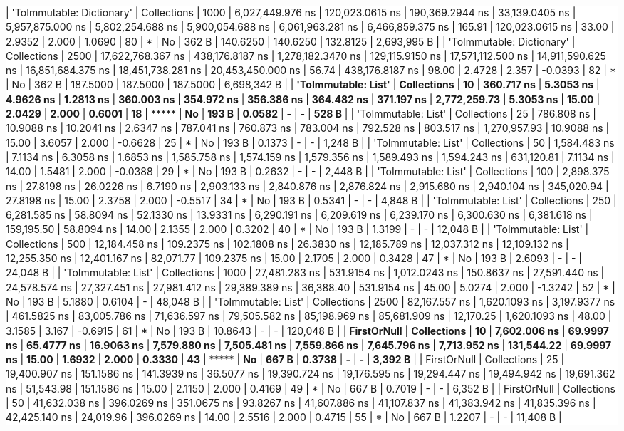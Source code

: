 |              &#39;ToImmutable: Dictionary&#39; |      Collections |  1000 |  6,027,449.976 ns | 120,023.0615 ns |   190,369.2944 ns |  33,139.0405 ns |  5,957,875.000 ns |  5,802,254.688 ns |  5,900,054.688 ns |  6,061,963.281 ns |  6,466,859.375 ns |         165.91 | 120,023.0615 ns |      33.00 |   2.9352 |  2.000 |   1.0690 |   80 |            * |       No |     362 B | 140.6250 | 140.6250 | 132.8125 | 2,693,995 B |
|              &#39;ToImmutable: Dictionary&#39; |      Collections |  2500 | 17,622,768.367 ns | 438,176.8187 ns | 1,278,182.3470 ns | 129,115.9150 ns | 17,571,112.500 ns | 14,911,590.625 ns | 16,851,684.375 ns | 18,451,738.281 ns | 20,453,450.000 ns |          56.74 | 438,176.8187 ns |      98.00 |   2.4728 |  2.357 |  -0.0393 |   82 |            * |       No |     362 B | 187.5000 | 187.5000 | 187.5000 | 6,698,342 B |
|                    **&#39;ToImmutable: List&#39;** |      **Collections** |    **10** |        **360.717 ns** |       **5.3053 ns** |         **4.9626 ns** |       **1.2813 ns** |        **360.003 ns** |        **354.972 ns** |        **356.386 ns** |        **364.482 ns** |        **371.197 ns** |   **2,772,259.73** |       **5.3053 ns** |      **15.00** |   **2.0429** |  **2.000** |   **0.6001** |   **18** |            ***** |       **No** |     **193 B** |   **0.0582** |        **-** |        **-** |       **528 B** |
|                    &#39;ToImmutable: List&#39; |      Collections |    25 |        786.808 ns |      10.9088 ns |        10.2041 ns |       2.6347 ns |        787.041 ns |        760.873 ns |        783.004 ns |        792.528 ns |        803.517 ns |   1,270,957.93 |      10.9088 ns |      15.00 |   3.6057 |  2.000 |  -0.6628 |   25 |            * |       No |     193 B |   0.1373 |        - |        - |     1,248 B |
|                    &#39;ToImmutable: List&#39; |      Collections |    50 |      1,584.483 ns |       7.1134 ns |         6.3058 ns |       1.6853 ns |      1,585.758 ns |      1,574.159 ns |      1,579.356 ns |      1,589.493 ns |      1,594.243 ns |     631,120.81 |       7.1134 ns |      14.00 |   1.5481 |  2.000 |  -0.0388 |   29 |            * |       No |     193 B |   0.2632 |        - |        - |     2,448 B |
|                    &#39;ToImmutable: List&#39; |      Collections |   100 |      2,898.375 ns |      27.8198 ns |        26.0226 ns |       6.7190 ns |      2,903.133 ns |      2,840.876 ns |      2,876.824 ns |      2,915.680 ns |      2,940.104 ns |     345,020.94 |      27.8198 ns |      15.00 |   2.3758 |  2.000 |  -0.5517 |   34 |            * |       No |     193 B |   0.5341 |        - |        - |     4,848 B |
|                    &#39;ToImmutable: List&#39; |      Collections |   250 |      6,281.585 ns |      58.8094 ns |        52.1330 ns |      13.9331 ns |      6,290.191 ns |      6,209.619 ns |      6,239.170 ns |      6,300.630 ns |      6,381.618 ns |     159,195.50 |      58.8094 ns |      14.00 |   2.1355 |  2.000 |   0.3202 |   40 |            * |       No |     193 B |   1.3199 |        - |        - |    12,048 B |
|                    &#39;ToImmutable: List&#39; |      Collections |   500 |     12,184.458 ns |     109.2375 ns |       102.1808 ns |      26.3830 ns |     12,185.789 ns |     12,037.312 ns |     12,109.132 ns |     12,255.350 ns |     12,401.167 ns |      82,071.77 |     109.2375 ns |      15.00 |   2.1705 |  2.000 |   0.3428 |   47 |            * |       No |     193 B |   2.6093 |        - |        - |    24,048 B |
|                    &#39;ToImmutable: List&#39; |      Collections |  1000 |     27,481.283 ns |     531.9154 ns |     1,012.0243 ns |     150.8637 ns |     27,591.440 ns |     24,578.574 ns |     27,327.451 ns |     27,981.412 ns |     29,389.389 ns |      36,388.40 |     531.9154 ns |      45.00 |   5.0274 |  2.000 |  -1.3242 |   52 |            * |       No |     193 B |   5.1880 |   0.6104 |        - |    48,048 B |
|                    &#39;ToImmutable: List&#39; |      Collections |  2500 |     82,167.557 ns |   1,620.1093 ns |     3,197.9377 ns |     461.5825 ns |     83,005.786 ns |     71,636.597 ns |     79,505.582 ns |     85,198.969 ns |     85,681.909 ns |      12,170.25 |   1,620.1093 ns |      48.00 |   3.1585 |  3.167 |  -0.6915 |   61 |            * |       No |     193 B |  10.8643 |        - |        - |   120,048 B |
|                            **FirstOrNull** |      **Collections** |    **10** |      **7,602.006 ns** |      **69.9997 ns** |        **65.4777 ns** |      **16.9063 ns** |      **7,579.880 ns** |      **7,505.481 ns** |      **7,559.866 ns** |      **7,645.796 ns** |      **7,713.952 ns** |     **131,544.22** |      **69.9997 ns** |      **15.00** |   **1.6932** |  **2.000** |   **0.3330** |   **43** |            ***** |       **No** |     **667 B** |   **0.3738** |        **-** |        **-** |     **3,392 B** |
|                            FirstOrNull |      Collections |    25 |     19,400.907 ns |     151.1586 ns |       141.3939 ns |      36.5077 ns |     19,390.724 ns |     19,176.595 ns |     19,294.447 ns |     19,494.942 ns |     19,691.362 ns |      51,543.98 |     151.1586 ns |      15.00 |   2.1150 |  2.000 |   0.4169 |   49 |            * |       No |     667 B |   0.7019 |        - |        - |     6,352 B |
|                            FirstOrNull |      Collections |    50 |     41,632.038 ns |     396.0269 ns |       351.0675 ns |      93.8267 ns |     41,607.886 ns |     41,107.837 ns |     41,383.942 ns |     41,835.396 ns |     42,425.140 ns |      24,019.96 |     396.0269 ns |      14.00 |   2.5516 |  2.000 |   0.4715 |   55 |            * |       No |     667 B |   1.2207 |        - |        - |    11,408 B |